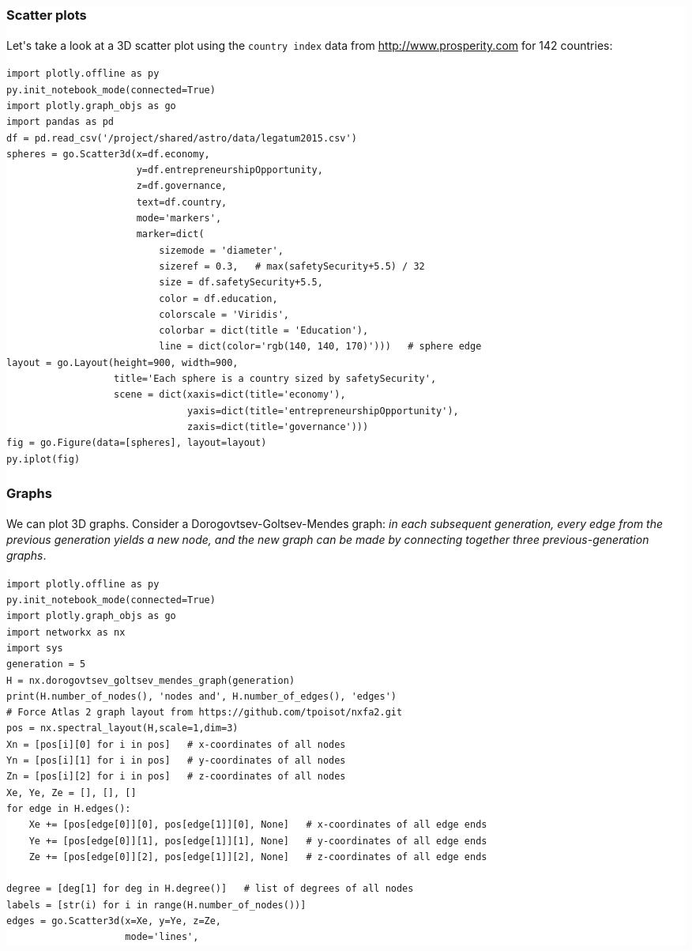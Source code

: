 ### Scatter plots

Let's take a look at a 3D scatter plot using the `country index` data from http://www.prosperity.com for 142 countries:

~~~ {.python}
import plotly.offline as py
py.init_notebook_mode(connected=True)
import plotly.graph_objs as go
import pandas as pd
df = pd.read_csv('/project/shared/astro/data/legatum2015.csv')
spheres = go.Scatter3d(x=df.economy,
                       y=df.entrepreneurshipOpportunity,
                       z=df.governance,
                       text=df.country,
                       mode='markers',
                       marker=dict(
                           sizemode = 'diameter',
                           sizeref = 0.3,   # max(safetySecurity+5.5) / 32
                           size = df.safetySecurity+5.5,
                           color = df.education,
                           colorscale = 'Viridis',
                           colorbar = dict(title = 'Education'),
                           line = dict(color='rgb(140, 140, 170)')))   # sphere edge
layout = go.Layout(height=900, width=900,
                   title='Each sphere is a country sized by safetySecurity',
                   scene = dict(xaxis=dict(title='economy'),
                                yaxis=dict(title='entrepreneurshipOpportunity'),
                                zaxis=dict(title='governance')))
fig = go.Figure(data=[spheres], layout=layout)
py.iplot(fig)
~~~

### Graphs

We can plot 3D graphs. Consider a Dorogovtsev-Goltsev-Mendes graph: *in each subsequent generation, every
edge from the previous generation yields a new node, and the new graph can be made by connecting together
three previous-generation graphs*.

~~~ {.python}
import plotly.offline as py
py.init_notebook_mode(connected=True)
import plotly.graph_objs as go
import networkx as nx
import sys
generation = 5
H = nx.dorogovtsev_goltsev_mendes_graph(generation)
print(H.number_of_nodes(), 'nodes and', H.number_of_edges(), 'edges')
# Force Atlas 2 graph layout from https://github.com/tpoisot/nxfa2.git
pos = nx.spectral_layout(H,scale=1,dim=3)
Xn = [pos[i][0] for i in pos]   # x-coordinates of all nodes
Yn = [pos[i][1] for i in pos]   # y-coordinates of all nodes
Zn = [pos[i][2] for i in pos]   # z-coordinates of all nodes
Xe, Ye, Ze = [], [], []
for edge in H.edges():
    Xe += [pos[edge[0]][0], pos[edge[1]][0], None]   # x-coordinates of all edge ends
    Ye += [pos[edge[0]][1], pos[edge[1]][1], None]   # y-coordinates of all edge ends
    Ze += [pos[edge[0]][2], pos[edge[1]][2], None]   # z-coordinates of all edge ends

degree = [deg[1] for deg in H.degree()]   # list of degrees of all nodes
labels = [str(i) for i in range(H.number_of_nodes())]
edges = go.Scatter3d(x=Xe, y=Ye, z=Ze,
                     mode='lines',
~~~